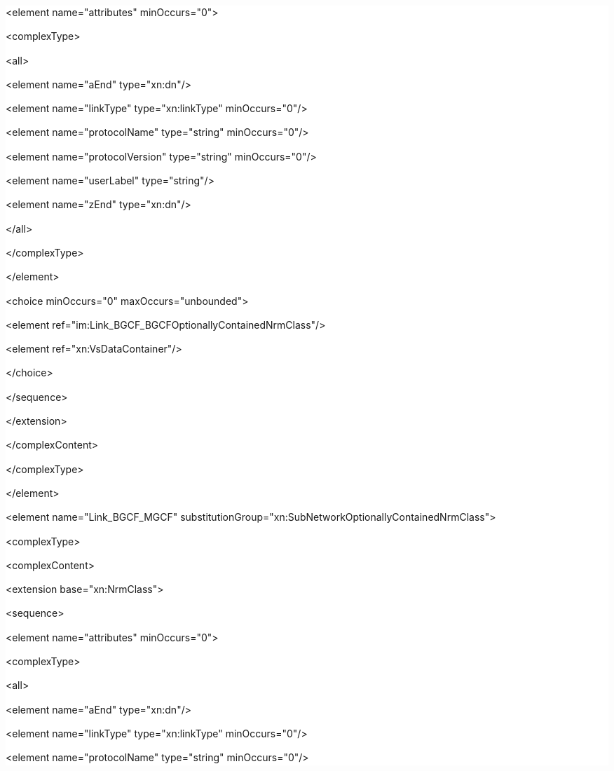 \<element name=\"attributes\" minOccurs=\"0\"\>

\<complexType\>

\<all\>

\<element name=\"aEnd\" type=\"xn:dn\"/\>

\<element name=\"linkType\" type=\"xn:linkType\" minOccurs=\"0\"/\>

\<element name=\"protocolName\" type=\"string\" minOccurs=\"0\"/\>

\<element name=\"protocolVersion\" type=\"string\" minOccurs=\"0\"/\>

\<element name=\"userLabel\" type=\"string\"/\>

\<element name=\"zEnd\" type=\"xn:dn\"/\>

\</all\>

\</complexType\>

\</element\>

\<choice minOccurs=\"0\" maxOccurs=\"unbounded\"\>

\<element ref=\"im:Link\_BGCF\_BGCFOptionallyContainedNrmClass\"/\>

\<element ref=\"xn:VsDataContainer\"/\>

\</choice\>

\</sequence\>

\</extension\>

\</complexContent\>

\</complexType\>

\</element\>

\<element name=\"Link\_BGCF\_MGCF\"
substitutionGroup=\"xn:SubNetworkOptionallyContainedNrmClass\"\>

\<complexType\>

\<complexContent\>

\<extension base=\"xn:NrmClass\"\>

\<sequence\>

\<element name=\"attributes\" minOccurs=\"0\"\>

\<complexType\>

\<all\>

\<element name=\"aEnd\" type=\"xn:dn\"/\>

\<element name=\"linkType\" type=\"xn:linkType\" minOccurs=\"0\"/\>

\<element name=\"protocolName\" type=\"string\" minOccurs=\"0\"/\>
